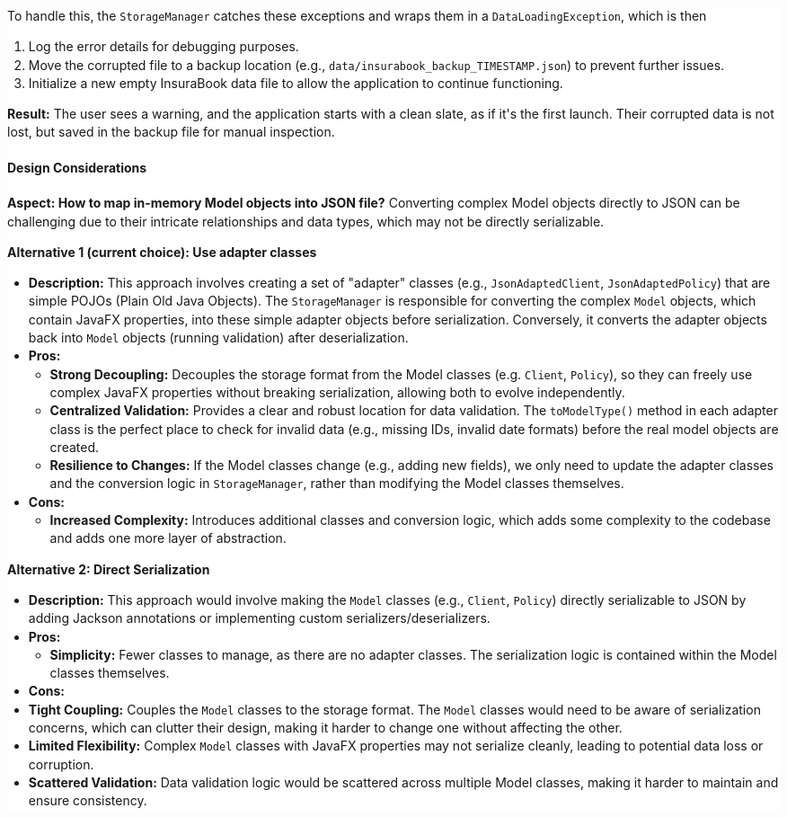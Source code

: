 To handle this, the `StorageManager` catches these exceptions and wraps them in a `DataLoadingException`, which is then
1. Log the error details for debugging purposes.
2. Move the corrupted file to a backup location (e.g., `data/insurabook_backup_TIMESTAMP.json`) to prevent further issues.
3. Initialize a new empty InsuraBook data file to allow the application to continue functioning.

**Result:** The user sees a warning, and the application starts with a clean slate, as if it's the first launch. 
Their corrupted data is not lost, but saved in the backup file for manual inspection.

#### Design Considerations
**Aspect: How to map in-memory Model objects into JSON file?**
Converting complex Model objects directly to JSON can be challenging due to their intricate relationships and data 
types, which may not be directly serializable.

**Alternative 1 (current choice): Use adapter classes**
* **Description:** This approach involves creating a set of "adapter" classes (e.g., `JsonAdaptedClient`, 
`JsonAdaptedPolicy`) that are simple POJOs (Plain Old Java Objects). The `StorageManager` is responsible for converting 
the complex `Model` objects, which contain JavaFX properties, into these simple adapter objects before serialization. 
Conversely, it converts the adapter objects back into `Model` objects (running validation) after deserialization.
* **Pros:** 
  * **Strong Decoupling:** Decouples the storage format from the Model classes (e.g. `Client`, `Policy`), so they can 
  freely use complex JavaFX properties without breaking serialization, allowing both to evolve independently.
  * **Centralized Validation:** Provides a clear and robust location for data validation. The `toModelType()` method in 
  each adapter class is the perfect place to check for invalid data (e.g., missing IDs, invalid date formats) before 
  the real model objects are created.
  * **Resilience to Changes:** If the Model classes change (e.g., adding new fields), we only need to update the adapter 
  classes and the conversion logic in `StorageManager`, rather than modifying the Model classes themselves.
* **Cons:** 
  * **Increased Complexity:** Introduces additional classes and conversion logic, which adds some complexity  to the 
  codebase and adds one more layer of abstraction.

**Alternative 2: Direct Serialization**
* **Description:** This approach would involve making the `Model` classes (e.g., `Client`, `Policy`) directly 
serializable to JSON by adding Jackson annotations or implementing custom serializers/deserializers.
* **Pros:** 
  * **Simplicity:** Fewer classes to manage, as there are no adapter classes. The serialization logic is contained 
  within the Model classes themselves.
* **Cons:**
* **Tight Coupling:** Couples the `Model` classes to the storage format. The `Model` classes would need to be aware of 
serialization concerns, which can clutter their design, making it harder to change one without affecting the other.
* **Limited Flexibility:** Complex `Model` classes with JavaFX properties may not serialize cleanly, leading to 
potential data loss or corruption.
* **Scattered Validation:** Data validation logic would be scattered across multiple Model classes, making it harder 
to maintain and ensure consistency.